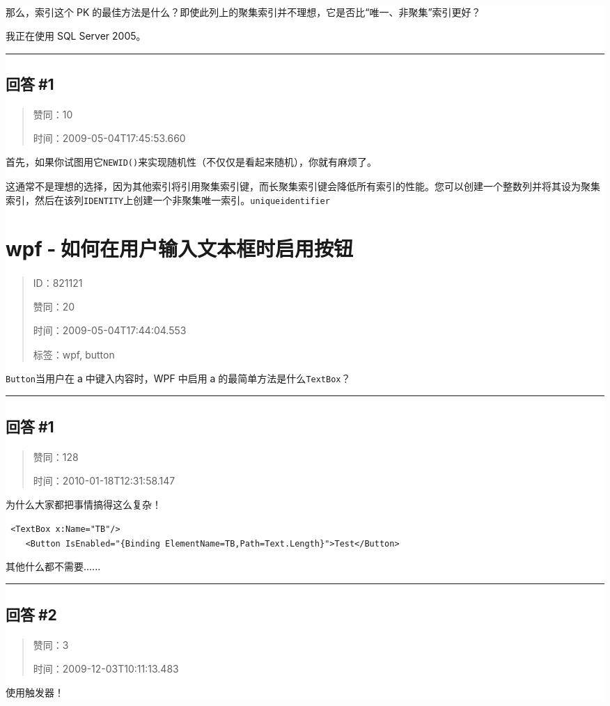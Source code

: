那么，索引这个 PK 的最佳方法是什么？即使此列上的聚集索引并不理想，它是否比“唯一、非聚集”索引更好？

我正在使用 SQL Server 2005。

* * *

## 回答 #1

> 赞同：10
> 
> 时间：2009-05-04T17:45:53.660

首先，如果你试图用它`NEWID()`来实现随机性（不仅仅是看起来随机），你就有麻烦了。

这通常不是理想的选择，因为其他索引将引用聚集索引键，而长聚集索引键会降低所有索引的性能。您可以创建一个整数列并将其设为聚集索引，然后在该列`IDENTITY`上创建一个非聚集唯一索引。`uniqueidentifier`

# wpf - 如何在用户输入文本框时启用按钮

> ID：821121
> 
> 赞同：20
> 
> 时间：2009-05-04T17:44:04.553
> 
> 标签：wpf, button

`Button`当用户在 a 中键入内容时，WPF 中启用 a 的最简单方法是什么`TextBox`？

* * *

## 回答 #1

> 赞同：128
> 
> 时间：2010-01-18T12:31:58.147

为什么大家都把事情搞得这么复杂！

```
 <TextBox x:Name="TB"/>
    <Button IsEnabled="{Binding ElementName=TB,Path=Text.Length}">Test</Button> 
```

其他什么都不需要......

* * *

## 回答 #2

> 赞同：3
> 
> 时间：2009-12-03T10:11:13.483

使用触发器！
